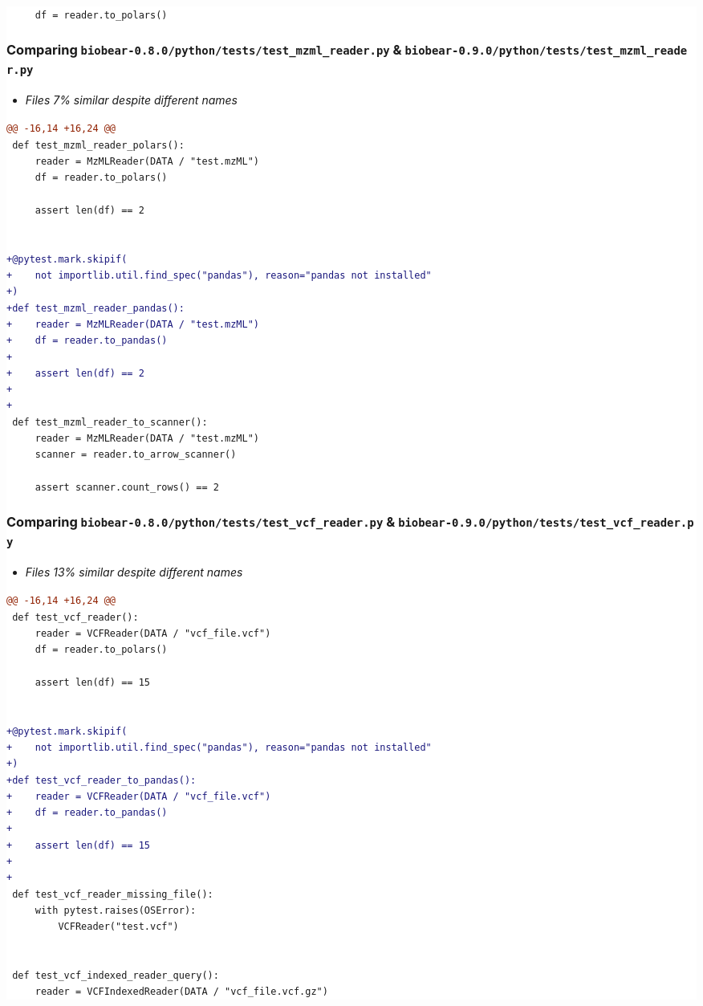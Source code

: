 ```diff
     df = reader.to_polars()
```

### Comparing `biobear-0.8.0/python/tests/test_mzml_reader.py` & `biobear-0.9.0/python/tests/test_mzml_reader.py`

 * *Files 7% similar despite different names*

```diff
@@ -16,14 +16,24 @@
 def test_mzml_reader_polars():
     reader = MzMLReader(DATA / "test.mzML")
     df = reader.to_polars()
 
     assert len(df) == 2
 
 
+@pytest.mark.skipif(
+    not importlib.util.find_spec("pandas"), reason="pandas not installed"
+)
+def test_mzml_reader_pandas():
+    reader = MzMLReader(DATA / "test.mzML")
+    df = reader.to_pandas()
+
+    assert len(df) == 2
+
+
 def test_mzml_reader_to_scanner():
     reader = MzMLReader(DATA / "test.mzML")
     scanner = reader.to_arrow_scanner()
 
     assert scanner.count_rows() == 2
```

### Comparing `biobear-0.8.0/python/tests/test_vcf_reader.py` & `biobear-0.9.0/python/tests/test_vcf_reader.py`

 * *Files 13% similar despite different names*

```diff
@@ -16,14 +16,24 @@
 def test_vcf_reader():
     reader = VCFReader(DATA / "vcf_file.vcf")
     df = reader.to_polars()
 
     assert len(df) == 15
 
 
+@pytest.mark.skipif(
+    not importlib.util.find_spec("pandas"), reason="pandas not installed"
+)
+def test_vcf_reader_to_pandas():
+    reader = VCFReader(DATA / "vcf_file.vcf")
+    df = reader.to_pandas()
+
+    assert len(df) == 15
+
+
 def test_vcf_reader_missing_file():
     with pytest.raises(OSError):
         VCFReader("test.vcf")
 
 
 def test_vcf_indexed_reader_query():
     reader = VCFIndexedReader(DATA / "vcf_file.vcf.gz")
```